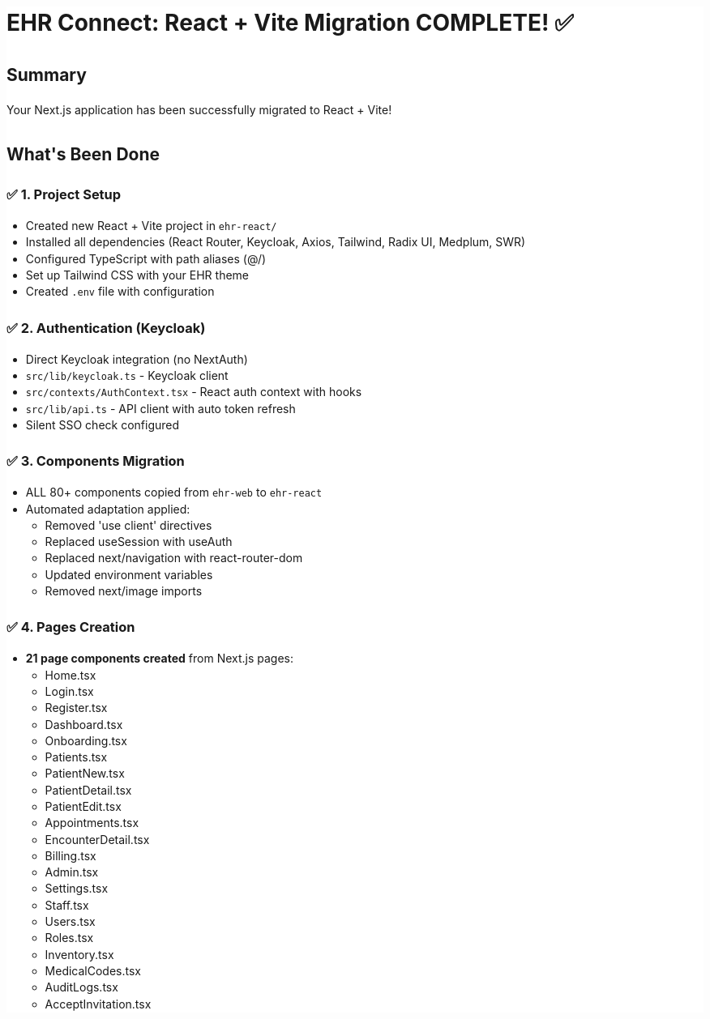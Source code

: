# EHR Connect: React + Vite Migration COMPLETE! ✅

## Summary

Your Next.js application has been successfully migrated to React + Vite!

## What's Been Done

### ✅ 1. Project Setup
- Created new React + Vite project in `ehr-react/`
- Installed all dependencies (React Router, Keycloak, Axios, Tailwind, Radix UI, Medplum, SWR)
- Configured TypeScript with path aliases (@/)
- Set up Tailwind CSS with your EHR theme
- Created `.env` file with configuration

### ✅ 2. Authentication (Keycloak)
- Direct Keycloak integration (no NextAuth)
- `src/lib/keycloak.ts` - Keycloak client
- `src/contexts/AuthContext.tsx` - React auth context with hooks
- `src/lib/api.ts` - API client with auto token refresh
- Silent SSO check configured

### ✅ 3. Components Migration
- ALL 80+ components copied from `ehr-web` to `ehr-react`
- Automated adaptation applied:
  - Removed 'use client' directives
  - Replaced useSession with useAuth
  - Replaced next/navigation with react-router-dom
  - Updated environment variables
  - Removed next/image imports

### ✅ 4. Pages Creation
- **21 page components created** from Next.js pages:
  - Home.tsx
  - Login.tsx
  - Register.tsx
  - Dashboard.tsx
  - Onboarding.tsx
  - Patients.tsx
  - PatientNew.tsx
  - PatientDetail.tsx
  - PatientEdit.tsx
  - Appointments.tsx
  - EncounterDetail.tsx
  - Billing.tsx
  - Admin.tsx
  - Settings.tsx
  - Staff.tsx
  - Users.tsx
  - Roles.tsx
  - Inventory.tsx
  - MedicalCodes.tsx
  - AuditLogs.tsx
  - AcceptInvitation.tsx
